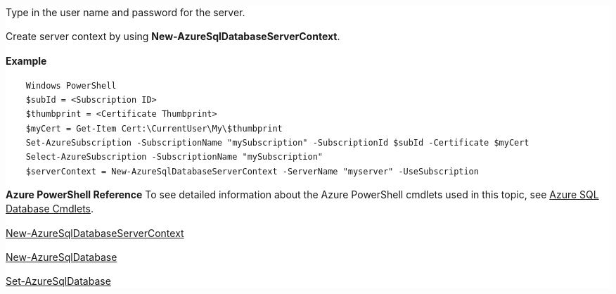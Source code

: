 Type in the user name and password for the server.

Create server context by using **New-AzureSqlDatabaseServerContext**.

**Example**

		Windows PowerShell
		$subId = <Subscription ID>
		$thumbprint = <Certificate Thumbprint>
		$myCert = Get-Item Cert:\CurrentUser\My\$thumbprint
		Set-AzureSubscription -SubscriptionName "mySubscription" -SubscriptionId $subId -Certificate $myCert
		Select-AzureSubscription -SubscriptionName "mySubscription"
		$serverContext = New-AzureSqlDatabaseServerContext -ServerName "myserver" -UseSubscription


**Azure PowerShell Reference**
To see detailed information about the Azure PowerShell cmdlets used in this topic, see [Azure SQL Database Cmdlets](https://msdn.microsoft.com/library/dn546726.aspx).

[New-AzureSqlDatabaseServerContext](http://go.microsoft.com/fwlink/?LinkId=391026)

[New-AzureSqlDatabase](http://go.microsoft.com/fwlink/?LinkId=391027)

[Set-AzureSqlDatabase](http://go.microsoft.com/fwlink/?LinkId=391412)
